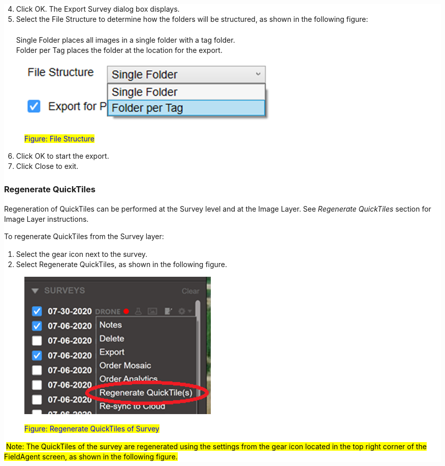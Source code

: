 4. Click OK. The Export Survey dialog box displays.
5. Select the File Structure to determine how the folders will be structured, as shown in the following figure:\
   \
   Single Folder places all images in a single folder with a tag folder.\
   Folder per Tag places the folder at the location for the export.

<div align="left"><figure><img src="../../.gitbook/assets/image (363).png" alt=""><figcaption><p><mark style="color:blue;">Figure: File Structure</mark></p></figcaption></figure></div>

6. Click OK to start the export.
7. Click Close to exit.

### Regenerate QuickTiles <a href="#regenerate_quicktiles" id="regenerate_quicktiles"></a>

Regeneration of QuickTiles can be performed at the Survey level and at the Image Layer. See  _Regenerate QuickTiles_ section for Image Layer instructions.&#x20;

To regenerate QuickTiles from the Survey layer:

1. Select the gear icon next to the survey.
2. Select Regenerate QuickTiles, as shown in the following figure.

<div align="left"><figure><img src="../../.gitbook/assets/image (364).png" alt=""><figcaption><p><mark style="color:blue;">Figure: Regenerate QuickTiles of Survey</mark></p></figcaption></figure></div>

<img src="https://img.zohostatic.com/zde/static/images/file.png" alt="" data-size="line"> <mark style="background-color:yellow;">Note: The QuickTiles of the survey are regenerated using the settings from the gear icon located in the top right corner of the FieldAgent screen, as shown in the following figure.</mark>
